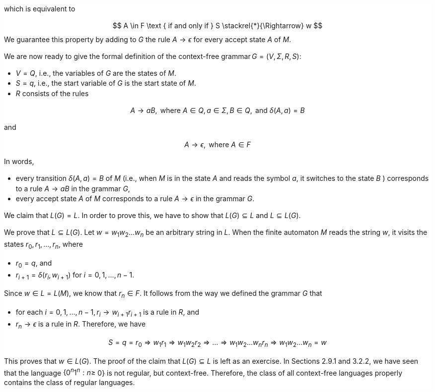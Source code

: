 which is equivalent to

$$
A \in F \text { if and only if } S \stackrel{*}{\Rightarrow} w
$$
We guarantee this property by adding to $G$ the rule $A \rightarrow \epsilon$ for every accept state $A$ of $M$.

We are now ready to give the formal definition of the context-free gram$\operatorname{mar} G=(V, \Sigma, R, S):$

- $V=Q$, i.e., the variables of $G$ are the states of $M$.
- $S=q$, i.e., the start variable of $G$ is the start state of $M$.
- $R$ consists of the rules

$$
A \rightarrow a B, \text { where } A \in Q, a \in \Sigma, B \in Q, \text { and } \delta(A, a)=B
$$

and

$$
A \rightarrow \epsilon, \text { where } A \in F
$$

In words,

- every transition $\delta(A, a)=B$ of $M$ (i.e., when $M$ is in the state $A$ and reads the symbol $a$, it switches to the state $B$ ) corresponds to a rule $A \rightarrow a B$ in the grammar $G$,
- every accept state $A$ of $M$ corresponds to a rule $A \rightarrow \epsilon$ in the grammar $G$.

We claim that $L(G)=L$. In order to prove this, we have to show that $L(G) \subseteq L$ and $L \subseteq L(G)$.

We prove that $L \subseteq L(G)$. Let $w=w_{1} w_{2} \ldots w_{n}$ be an arbitrary string in $L$. When the finite automaton $M$ reads the string $w$, it visits the states $r_{0}, r_{1}, \ldots, r_{n}$, where

- $r_{0}=q$, and
- $r_{i+1}=\delta\left(r_{i}, w_{i+1}\right)$ for $i=0,1, \ldots, n-1$.

Since $w \in L=L(M)$, we know that $r_{n} \in F$.
It follows from the way we defined the grammar $G$ that

- for each $i=0,1, \ldots, n-1, r_{i} \rightarrow w_{i+1} r_{i+1}$ is a rule in $R$, and
- $r_{n} \rightarrow \epsilon$ is a rule in $R$.
Therefore, we have

$$
S=q=r_{0} \Rightarrow w_{1} r_{1} \Rightarrow w_{1} w_{2} r_{2} \Rightarrow \ldots \Rightarrow w_{1} w_{2} \ldots w_{n} r_{n} \Rightarrow w_{1} w_{2} \ldots w_{n}=w
$$

This proves that $w \in L(G)$.
The proof of the claim that $L(G) \subseteq L$ is left as an exercise.
In Sections 2.9.1 and 3.2.2, we have seen that the language $\left\{0^{n} 1^{n}: n \geq\right.$ $0\}$ is not regular, but context-free. Therefore, the class of all context-free languages properly contains the class of regular languages.
